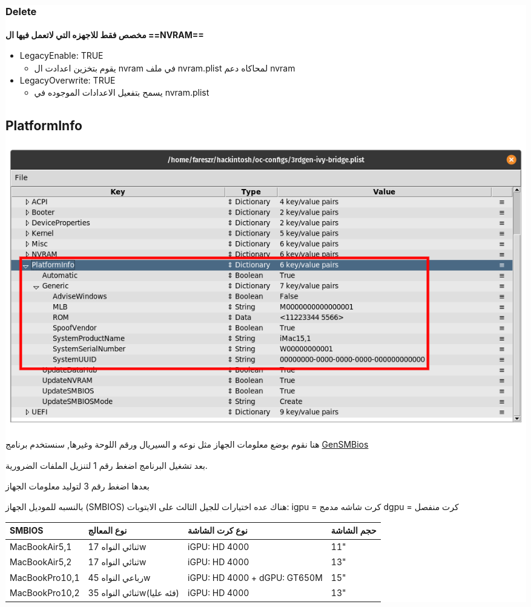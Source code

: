 ### Delete

**مخصص فقط للاجهزه التي لاتعمل فيها ال  ==NVRAM==**

- LegacyEnable: TRUE
	- يقوم بتخزين اعدادت ال nvram في ملف nvram.plist لمحاكاه دعم nvram
- LegacyOverwrite: TRUE
	- يسمح بتفعيل الاعدادات الموجوده في nvram.plist

## PlatformInfo

![](/img/config-setup/propertree-platforminfo.png)

هنا نقوم بوضع معلومات الجهاز مثل نوعه و السيريال ورقم اللوحة وغيرها, سنستخدم برنامج [GenSMBios](https://github.com/corpnewt/GenSMBIOS)

بعد تشغيل البرنامج اضغط رقم 1 لتنزيل الملفات الضرورية.

بعدها اضغط رقم 3 لتوليد معلومات الجهاز

بالنسبه للموديل الجهاز (SMBIOS) هناك عده اختيارات للجيل الثالث على الابتوبات:
igpu = كرت شاشه مدمج dgpu = كرت منفصل

| SMBIOS | نوع المعالج | نوع كرت الشاشة | حجم الشاشة |
| :--- | :--- | :--- | :--- |
| MacBookAir5,1 | ثنائي النواه 17w | iGPU: HD 4000 | 11" |
| MacBookAir5,2 | ثنائي النواه 17w | iGPU: HD 4000 | 13" |
| MacBookPro10,1 | رباعي النواه 45w | iGPU: HD 4000 + dGPU: GT650M | 15" |
| MacBookPro10,2 | ثنائي النواه 35w(فئه عليا) | iGPU: HD 4000 | 13" |
